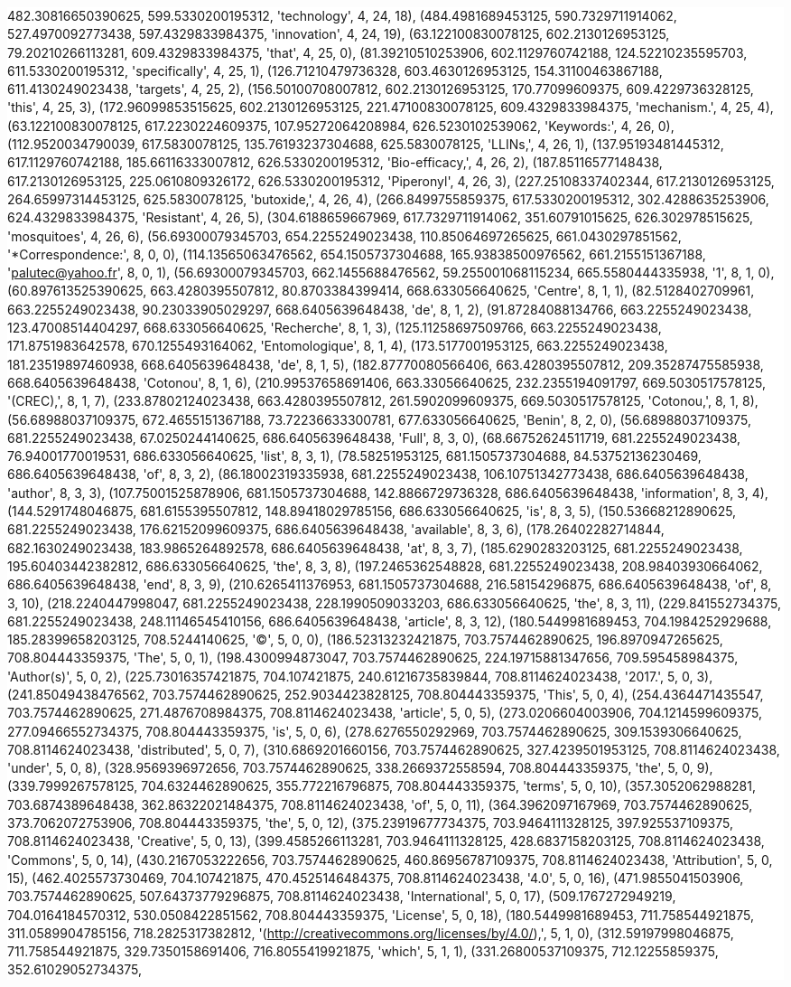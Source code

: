 482.30816650390625, 599.5330200195312, 'technology', 4, 24, 18), (484.4981689453125, 590.7329711914062, 527.4970092773438, 597.4329833984375, 'innovation', 4, 24, 19), (63.122100830078125, 602.2130126953125, 79.20210266113281, 609.4329833984375, 'that', 4, 25, 0), (81.39210510253906, 602.1129760742188, 124.52210235595703, 611.5330200195312, 'specifically', 4, 25, 1), (126.71210479736328, 603.4630126953125, 154.31100463867188, 611.4130249023438, 'targets', 4, 25, 2), (156.50100708007812, 602.2130126953125, 170.77099609375, 609.4229736328125, 'this', 4, 25, 3), (172.96099853515625, 602.2130126953125, 221.47100830078125, 609.4329833984375, 'mechanism.', 4, 25, 4), (63.122100830078125, 617.2230224609375, 107.95272064208984, 626.5230102539062, 'Keywords:', 4, 26, 0), (112.9520034790039, 617.5830078125, 135.76193237304688, 625.5830078125, 'LLINs,', 4, 26, 1), (137.95193481445312, 617.1129760742188, 185.66116333007812, 626.5330200195312, 'Bio-efficacy,', 4, 26, 2), (187.85116577148438, 617.2130126953125, 225.0610809326172, 626.5330200195312, 'Piperonyl', 4, 26, 3), (227.25108337402344, 617.2130126953125, 264.65997314453125, 625.5830078125, 'butoxide,', 4, 26, 4), (266.8499755859375, 617.5330200195312, 302.4288635253906, 624.4329833984375, 'Resistant', 4, 26, 5), (304.6188659667969, 617.7329711914062, 351.60791015625, 626.302978515625, 'mosquitoes', 4, 26, 6), (56.69300079345703, 654.2255249023438, 110.85064697265625, 661.0430297851562, '*Correspondence:', 8, 0, 0), (114.13565063476562, 654.1505737304688, 165.93838500976562, 661.2155151367188, 'palutec@yahoo.fr', 8, 0, 1), (56.69300079345703, 662.1455688476562, 59.255001068115234, 665.5580444335938, '1', 8, 1, 0), (60.897613525390625, 663.4280395507812, 80.8703384399414, 668.633056640625, 'Centre', 8, 1, 1), (82.5128402709961, 663.2255249023438, 90.23033905029297, 668.6405639648438, 'de', 8, 1, 2), (91.87284088134766, 663.2255249023438, 123.47008514404297, 668.633056640625, 'Recherche', 8, 1, 3), (125.11258697509766, 663.2255249023438, 171.8751983642578, 670.1255493164062, 'Entomologique', 8, 1, 4), (173.5177001953125, 663.2255249023438, 181.23519897460938, 668.6405639648438, 'de', 8, 1, 5), (182.87770080566406, 663.4280395507812, 209.35287475585938, 668.6405639648438, 'Cotonou', 8, 1, 6), (210.99537658691406, 663.33056640625, 232.2355194091797, 669.5030517578125, '(CREC),', 8, 1, 7), (233.87802124023438, 663.4280395507812, 261.5902099609375, 669.5030517578125, 'Cotonou,', 8, 1, 8), (56.68988037109375, 672.4655151367188, 73.72236633300781, 677.633056640625, 'Benin', 8, 2, 0), (56.68988037109375, 681.2255249023438, 67.0250244140625, 686.6405639648438, 'Full', 8, 3, 0), (68.66752624511719, 681.2255249023438, 76.94001770019531, 686.633056640625, 'list', 8, 3, 1), (78.58251953125, 681.1505737304688, 84.53752136230469, 686.6405639648438, 'of', 8, 3, 2), (86.18002319335938, 681.2255249023438, 106.10751342773438, 686.6405639648438, 'author', 8, 3, 3), (107.75001525878906, 681.1505737304688, 142.8866729736328, 686.6405639648438, 'information', 8, 3, 4), (144.5291748046875, 681.6155395507812, 148.89418029785156, 686.633056640625, 'is', 8, 3, 5), (150.53668212890625, 681.2255249023438, 176.62152099609375, 686.6405639648438, 'available', 8, 3, 6), (178.26402282714844, 682.1630249023438, 183.9865264892578, 686.6405639648438, 'at', 8, 3, 7), (185.6290283203125, 681.2255249023438, 195.60403442382812, 686.633056640625, 'the', 8, 3, 8), (197.2465362548828, 681.2255249023438, 208.98403930664062, 686.6405639648438, 'end', 8, 3, 9), (210.6265411376953, 681.1505737304688, 216.58154296875, 686.6405639648438, 'of', 8, 3, 10), (218.2240447998047, 681.2255249023438, 228.1990509033203, 686.633056640625, 'the', 8, 3, 11), (229.841552734375, 681.2255249023438, 248.11146545410156, 686.6405639648438, 'article', 8, 3, 12), (180.5449981689453, 704.1984252929688, 185.28399658203125, 708.5244140625, '©', 5, 0, 0), (186.52313232421875, 703.7574462890625, 196.8970947265625, 708.804443359375, 'The', 5, 0, 1), (198.4300994873047, 703.7574462890625, 224.19715881347656, 709.595458984375, 'Author(s)', 5, 0, 2), (225.73016357421875, 704.107421875, 240.61216735839844, 708.8114624023438, '2017.', 5, 0, 3), (241.85049438476562, 703.7574462890625, 252.9034423828125, 708.804443359375, 'This', 5, 0, 4), (254.4364471435547, 703.7574462890625, 271.4876708984375, 708.8114624023438, 'article', 5, 0, 5), (273.0206604003906, 704.1214599609375, 277.09466552734375, 708.804443359375, 'is', 5, 0, 6), (278.6276550292969, 703.7574462890625, 309.1539306640625, 708.8114624023438, 'distributed', 5, 0, 7), (310.6869201660156, 703.7574462890625, 327.4239501953125, 708.8114624023438, 'under', 5, 0, 8), (328.9569396972656, 703.7574462890625, 338.2669372558594, 708.804443359375, 'the', 5, 0, 9), (339.7999267578125, 704.6324462890625, 355.772216796875, 708.804443359375, 'terms', 5, 0, 10), (357.3052062988281, 703.6874389648438, 362.86322021484375, 708.8114624023438, 'of', 5, 0, 11), (364.3962097167969, 703.7574462890625, 373.7062072753906, 708.804443359375, 'the', 5, 0, 12), (375.23919677734375, 703.9464111328125, 397.925537109375, 708.8114624023438, 'Creative', 5, 0, 13), (399.4585266113281, 703.9464111328125, 428.6837158203125, 708.8114624023438, 'Commons', 5, 0, 14), (430.2167053222656, 703.7574462890625, 460.86956787109375, 708.8114624023438, 'Attribution', 5, 0, 15), (462.4025573730469, 704.107421875, 470.4525146484375, 708.8114624023438, '4.0', 5, 0, 16), (471.9855041503906, 703.7574462890625, 507.64373779296875, 708.8114624023438, 'International', 5, 0, 17), (509.1767272949219, 704.0164184570312, 530.0508422851562, 708.804443359375, 'License', 5, 0, 18), (180.5449981689453, 711.758544921875, 311.0589904785156, 718.2825317382812, '(http://creativecommons.org/licenses/by/4.0/),', 5, 1, 0), (312.59197998046875, 711.758544921875, 329.7350158691406, 716.8055419921875, 'which', 5, 1, 1), (331.26800537109375, 712.12255859375, 352.61029052734375,